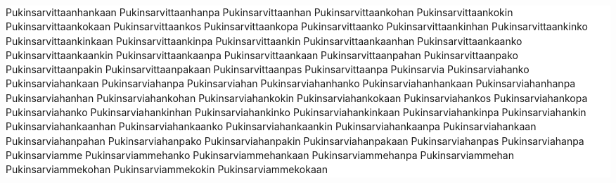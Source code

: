 Pukinsarvittaanhankaan
Pukinsarvittaanhanpa
Pukinsarvittaanhan
Pukinsarvittaankohan
Pukinsarvittaankokin
Pukinsarvittaankokaan
Pukinsarvittaankos
Pukinsarvittaankopa
Pukinsarvittaanko
Pukinsarvittaankinhan
Pukinsarvittaankinko
Pukinsarvittaankinkaan
Pukinsarvittaankinpa
Pukinsarvittaankin
Pukinsarvittaankaanhan
Pukinsarvittaankaanko
Pukinsarvittaankaankin
Pukinsarvittaankaanpa
Pukinsarvittaankaan
Pukinsarvittaanpahan
Pukinsarvittaanpako
Pukinsarvittaanpakin
Pukinsarvittaanpakaan
Pukinsarvittaanpas
Pukinsarvittaanpa
Pukinsarvia
Pukinsarviahanko
Pukinsarviahankaan
Pukinsarviahanpa
Pukinsarviahan
Pukinsarviahanhanko
Pukinsarviahanhankaan
Pukinsarviahanhanpa
Pukinsarviahanhan
Pukinsarviahankohan
Pukinsarviahankokin
Pukinsarviahankokaan
Pukinsarviahankos
Pukinsarviahankopa
Pukinsarviahanko
Pukinsarviahankinhan
Pukinsarviahankinko
Pukinsarviahankinkaan
Pukinsarviahankinpa
Pukinsarviahankin
Pukinsarviahankaanhan
Pukinsarviahankaanko
Pukinsarviahankaankin
Pukinsarviahankaanpa
Pukinsarviahankaan
Pukinsarviahanpahan
Pukinsarviahanpako
Pukinsarviahanpakin
Pukinsarviahanpakaan
Pukinsarviahanpas
Pukinsarviahanpa
Pukinsarviamme
Pukinsarviammehanko
Pukinsarviammehankaan
Pukinsarviammehanpa
Pukinsarviammehan
Pukinsarviammekohan
Pukinsarviammekokin
Pukinsarviammekokaan
